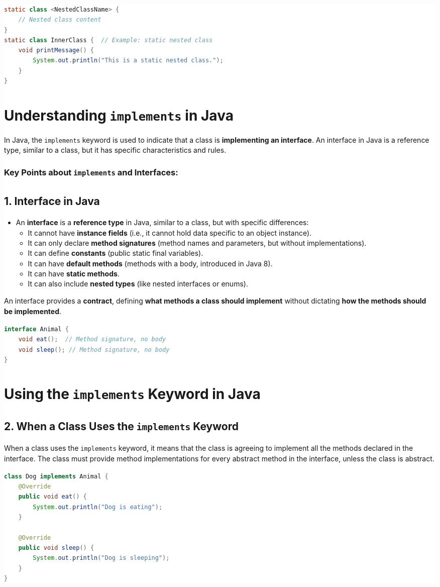 ```java
static class <NestedClassName> {
    // Nested class content
}
static class InnerClass {  // Example: static nested class
    void printMessage() {
        System.out.println("This is a static nested class.");
    }
}

```

# Understanding `implements` in Java

In Java, the `implements` keyword is used to indicate that a class is **implementing an interface**. An interface in Java is a reference type, similar to a class, but it has specific characteristics and rules.

### Key Points about `implements` and Interfaces:

## 1. Interface in Java

- An **interface** is a **reference type** in Java, similar to a class, but with specific differences:
  - It cannot have **instance fields** (i.e., it cannot hold data specific to an object instance).
  - It can only declare **method signatures** (method names and parameters, but without implementations).
  - It can define **constants** (public static final variables).
  - It can have **default methods** (methods with a body, introduced in Java 8).
  - It can have **static methods**.
  - It can also include **nested types** (like nested interfaces or enums).

An interface provides a **contract**, defining **what methods a class should implement** without dictating **how the methods should be implemented**.

```java
interface Animal {
    void eat();  // Method signature, no body
    void sleep(); // Method signature, no body
}
```
# Using the `implements` Keyword in Java

## 2. When a Class Uses the `implements` Keyword
When a class uses the `implements` keyword, it means that the class is agreeing to implement all the methods declared in the interface. The class must provide method implementations for every abstract method in the interface, unless the class is abstract.

```java
class Dog implements Animal {
    @Override
    public void eat() {
        System.out.println("Dog is eating");
    }

    @Override
    public void sleep() {
        System.out.println("Dog is sleeping");
    }
}
```
